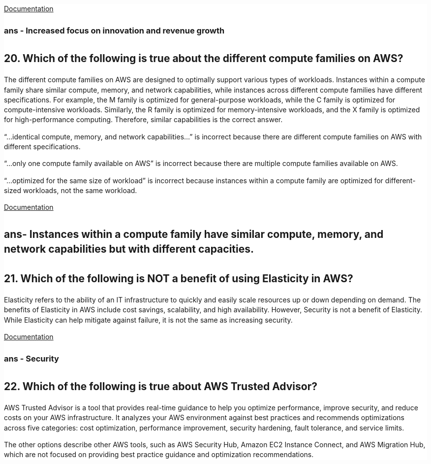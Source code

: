 [Documentation](https://aws.amazon.com/cloud-concepts/)

### ans - Increased focus on innovation and revenue growth

## 20. Which of the following is true about the different compute families on AWS?

The different compute families on AWS are designed to optimally support various types of workloads. Instances within a compute family share similar compute, memory, and network capabilities, while instances across different compute families have different specifications. For example, the M family is optimized for general-purpose workloads, while the C family is optimized for compute-intensive workloads. Similarly, the R family is optimized for memory-intensive workloads, and the X family is optimized for high-performance computing. Therefore, similar capabilities is the correct answer.

“…identical compute, memory, and network capabilities…” is incorrect because there are different compute families on AWS with different specifications.

“…only one compute family available on AWS” is incorrect because there are multiple compute families available on AWS.

“…optimized for the same size of workload” is incorrect because instances within a compute family are optimized for different-sized workloads, not the same workload.

[Documentation](https://aws.amazon.com/ec2/instance-types/)

## ans- Instances within a compute family have similar compute, memory, and network capabilities but with different capacities.

## 21. Which of the following is NOT a benefit of using Elasticity in AWS?

Elasticity refers to the ability of an IT infrastructure to quickly and easily scale resources up or down depending on demand. The benefits of Elasticity in AWS include cost savings, scalability, and high availability. However, Security is not a benefit of Elasticity. While Elasticity can help mitigate against failure, it is not the same as increasing security.

[Documentation](https://aws.amazon.com/elasticity/)

### ans - Security

## 22. Which of the following is true about AWS Trusted Advisor?

AWS Trusted Advisor is a tool that provides real-time guidance to help you optimize performance, improve security, and reduce costs on your AWS infrastructure. It analyzes your AWS environment against best practices and recommends optimizations across five categories: cost optimization, performance improvement, security hardening, fault tolerance, and service limits.

The other options describe other AWS tools, such as AWS Security Hub, Amazon EC2 Instance Connect, and AWS Migration Hub, which are not focused on providing best practice guidance and optimization recommendations.
